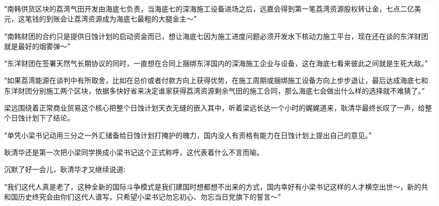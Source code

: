 “南韩供货区块的荔湾气田开发由海底七负责，当海底七的深海施工设备进场之后，远嘉会得到第一笔荔湾资源股权转让金，七点二亿美元，这笔钱的到账会让荔湾资源成为海底七最粗的大腿金主～”

“南韩财团的合约只是提供日蚀计划的启动资金而已，想让海底七因为施工进度问题必须开发水下核动力施工平台，现在还在谈的东洋财团就是最好的烟雾弹～”

“东洋财团在签署天然气长期协议的同时，一直想在合同上捆绑东洋国内的深海施工企业与设备，这在海底七看来彼此之间就是生死大敌。”

“如果荔湾能源在谈判中有所取舍，比如在总价或者付款方向上获得优势，在施工周期或捆绑施工设备方向上步步退让，最后达成海底七和东洋财团分别施工两个区块，依据多快好省来决定谁家获得荔湾资源剩余气田的施工合同，那么海底七会做出什么样的选择就不难猜了。”

梁远围绕着正常商业贸易这个核心把整个日蚀计划天衣无缝的嵌入其中，听着梁远长达一个小时的娓娓道来，耿清华最终长叹了一声，给整个日蚀计划下了结论。

“单凭小梁书记动用三分之一外汇储备给日蚀计划打掩护的魄力，国内没人有资格有能力在日蚀计划上提出自己的意见。”

耿清华还是第一次把小梁同学换成小梁书记这个正式称呼，这代表着什么不言而喻。

沉默了好一会儿，耿清华才又继续说道:

“我们这代人真是老了，这种全新的国际斗争模式是我们建国时想都想不出来的方式，国内幸好有小梁书记这样的人才横空出世～，新的共和国历史终究会由你们这代人谱写，只希望小梁书记勿忘初心、勿忘当日党旗下的誓言～”